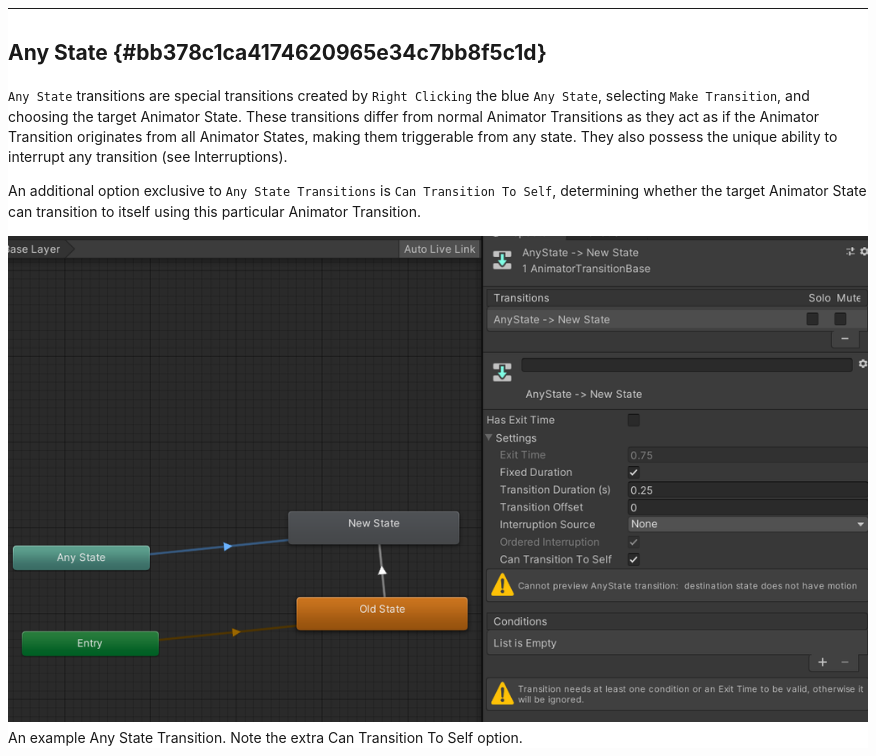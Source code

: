 

</div><div className='notion-spacer'></div>
</div>


---


## Any State {#bb378c1ca4174620965e34c7bb8f5c1d}


<div class='notion-row'>
<div class='notion-column' style={{width: 'calc((100% - (min(32px, 4vw) * 1)) * 0.5)'}}>


`Any State` transitions are special transitions created by `Right Clicking` the blue `Any State`, selecting `Make Transition`, and choosing the target Animator State. These transitions differ from normal Animator Transitions as they act as if the Animator Transition originates from all Animator States, making them triggerable from any state. They also possess the unique ability to interrupt any transition (see Interruptions).




An additional option exclusive to `Any State Transitions` is `Can Transition To Self`, determining whether the target Animator State can transition to itself using this particular Animator Transition.


</div><div className='notion-spacer'></div>

<div class='notion-column' style={{width: 'calc((100% - (min(32px, 4vw) * 1)) * 0.5)'}}>


![An example Any State Transition. Note the extra Can Transition To Self option.](./Animator-Transitions.568574fa-bfe3-4379-bb70-e5cbae70c4b0.png)<br/><GreyItalicText>An example Any State Transition. Note the extra Can Transition To Self option.</GreyItalicText>
